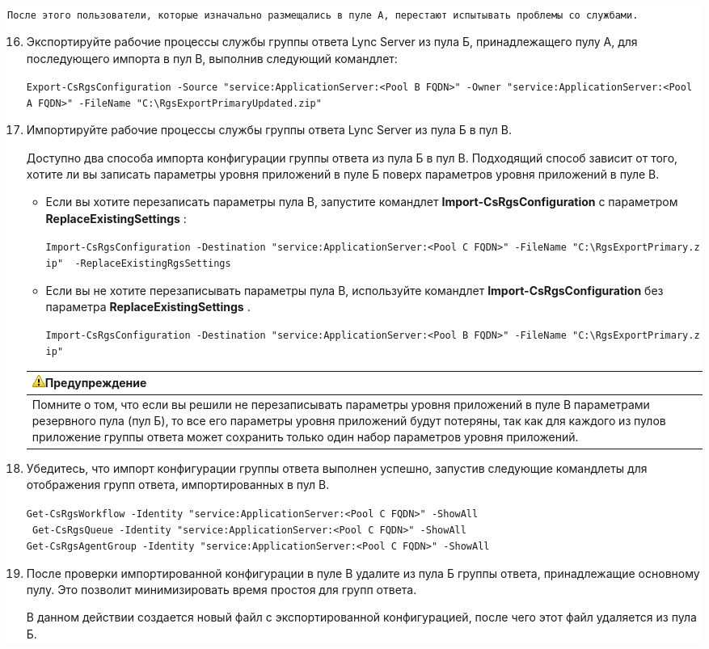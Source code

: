     После этого пользователи, которые изначально размещались в пуле А, перестают испытывать проблемы со службами.

16. Экспортируйте рабочие процессы службы группы ответа Lync Server из пула Б, принадлежащего пулу А, для последующего импорта в пул В, выполнив следующий командлет:
    
        Export-CsRgsConfiguration -Source "service:ApplicationServer:<Pool B FQDN>" -Owner "service:ApplicationServer:<Pool A FQDN>" -FileName "C:\RgsExportPrimaryUpdated.zip" 

17. Импортируйте рабочие процессы службы группы ответа Lync Server из пула Б в пул В.
    
    Доступно два способа импорта конфигурации группы ответа из пула Б в пул В. Подходящий способ зависит от того, хотите ли вы записать параметры уровня приложений в пуле Б поверх параметров уровня приложений в пуле В.
    
      - Если вы хотите перезаписать параметры пула В, запустите командлет **Import-CsRgsConfiguration** с параметром **ReplaceExistingSettings** :
        
            Import-CsRgsConfiguration -Destination "service:ApplicationServer:<Pool C FQDN>" -FileName "C:\RgsExportPrimary.zip"  -ReplaceExistingRgsSettings
    
      - Если вы не хотите перезаписывать параметры пула В, используйте командлет **Import-CsRgsConfiguration** без параметра **ReplaceExistingSettings** .
        
            Import-CsRgsConfiguration -Destination "service:ApplicationServer:<Pool B FQDN>" -FileName "C:\RgsExportPrimary.zip"
    
    <table>
    <thead>
    <tr class="header">
    <th><img src="images/Gg412910.warning(OCS.15).gif" title="warning" alt="warning" />Предупреждение</th>
    </tr>
    </thead>
    <tbody>
    <tr class="odd">
    <td>Помните о том, что если вы решили не перезаписывать параметры уровня приложений в пуле В параметрами резервного пула (пул Б), то все его параметры уровня приложений будут потеряны, так как для каждого из пулов приложение группы ответа может сохранить только один набор параметров уровня приложений.</td>
    </tr>
    </tbody>
    </table>


18. Убедитесь, что импорт конфигурации группы ответа выполнен успешно, запустив следующие командлеты для отображения групп ответа, импортированных в пул В.
    
        Get-CsRgsWorkflow -Identity "service:ApplicationServer:<Pool C FQDN>" -ShowAll
         Get-CsRgsQueue -Identity "service:ApplicationServer:<Pool C FQDN>" -ShowAll
        Get-CsRgsAgentGroup -Identity "service:ApplicationServer:<Pool C FQDN>" -ShowAll

19. После проверки импортированной конфигурации в пуле В удалите из пула Б группы ответа, принадлежащие основному пулу. Это позволит минимизировать время простоя для групп ответа.
    
    В данном действии создается новый файл с экспортированной конфигурацией, после чего этот файл удаляется из пула Б.
    